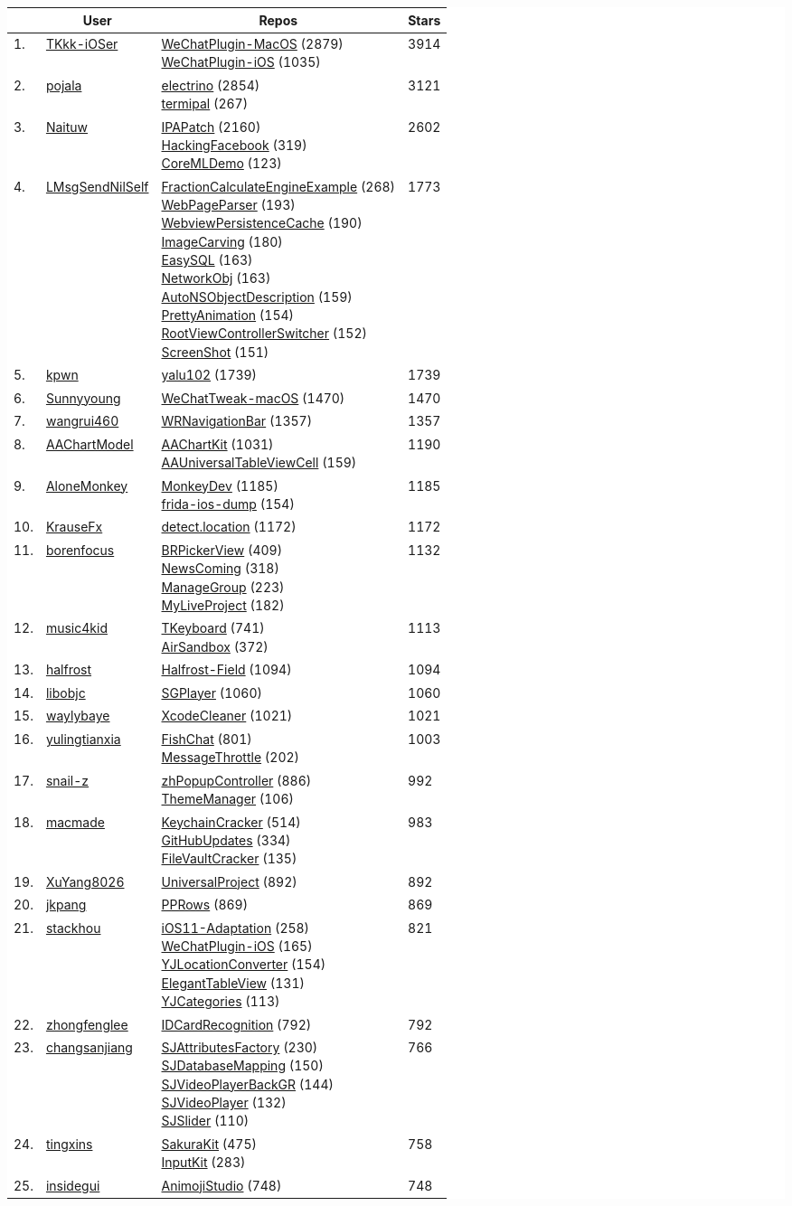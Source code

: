 | | User | Repos | Stars |
|---|---|---|---|
| 1. | [TKkk-iOSer](https://github.com/TKkk-iOSer)  | [WeChatPlugin-MacOS](https://github.com/TKkk-iOSer/WeChatPlugin-MacOS)  (2879) <br/>[WeChatPlugin-iOS](https://github.com/TKkk-iOSer/WeChatPlugin-iOS)  (1035) <br/> | 3914 |
| 2. | [pojala](https://github.com/pojala)  | [electrino](https://github.com/pojala/electrino)  (2854) <br/>[termipal](https://github.com/pojala/termipal)  (267) <br/> | 3121 |
| 3. | [Naituw](https://github.com/Naituw)  | [IPAPatch](https://github.com/Naituw/IPAPatch)  (2160) <br/>[HackingFacebook](https://github.com/Naituw/HackingFacebook)  (319) <br/>[CoreMLDemo](https://github.com/Naituw/CoreMLDemo)  (123) <br/> | 2602 |
| 4. | [LMsgSendNilSelf](https://github.com/LMsgSendNilSelf)  | [FractionCalculateEngineExample](https://github.com/LMsgSendNilSelf/FractionCalculateEngineExample)  (268) <br/>[WebPageParser](https://github.com/LMsgSendNilSelf/WebPageParser)  (193) <br/>[WebviewPersistenceCache](https://github.com/LMsgSendNilSelf/WebviewPersistenceCache)  (190) <br/>[ImageCarving](https://github.com/LMsgSendNilSelf/ImageCarving)  (180) <br/>[EasySQL](https://github.com/LMsgSendNilSelf/EasySQL)  (163) <br/>[NetworkObj](https://github.com/LMsgSendNilSelf/NetworkObj)  (163) <br/>[AutoNSObjectDescription](https://github.com/LMsgSendNilSelf/AutoNSObjectDescription)  (159) <br/>[PrettyAnimation](https://github.com/LMsgSendNilSelf/PrettyAnimation)  (154) <br/>[RootViewControllerSwitcher](https://github.com/LMsgSendNilSelf/RootViewControllerSwitcher)  (152) <br/>[ScreenShot](https://github.com/LMsgSendNilSelf/ScreenShot)  (151) <br/> | 1773 |
| 5. | [kpwn](https://github.com/kpwn)  | [yalu102](https://github.com/kpwn/yalu102)  (1739) <br/> | 1739 |
| 6. | [Sunnyyoung](https://github.com/Sunnyyoung)  | [WeChatTweak-macOS](https://github.com/Sunnyyoung/WeChatTweak-macOS)  (1470) <br/> | 1470 |
| 7. | [wangrui460](https://github.com/wangrui460)  | [WRNavigationBar](https://github.com/wangrui460/WRNavigationBar)  (1357) <br/> | 1357 |
| 8. | [AAChartModel](https://github.com/AAChartModel)  | [AAChartKit](https://github.com/AAChartModel/AAChartKit)  (1031) <br/>[AAUniversalTableViewCell](https://github.com/AAChartModel/AAUniversalTableViewCell)  (159) <br/> | 1190 |
| 9. | [AloneMonkey](https://github.com/AloneMonkey)  | [MonkeyDev](https://github.com/AloneMonkey/MonkeyDev)  (1185) <br/>[frida-ios-dump](https://github.com/AloneMonkey/frida-ios-dump)  (154) <br/> | 1185 |
| 10. | [KrauseFx](https://github.com/KrauseFx)  | [detect.location](https://github.com/KrauseFx/detect.location)  (1172) <br/> | 1172 |
| 11. | [borenfocus](https://github.com/borenfocus)  | [BRPickerView](https://github.com/borenfocus/BRPickerView)  (409) <br/>[NewsComing](https://github.com/borenfocus/NewsComing)  (318) <br/>[ManageGroup](https://github.com/borenfocus/ManageGroup)  (223) <br/>[MyLiveProject](https://github.com/borenfocus/MyLiveProject)  (182) <br/> | 1132 |
| 12. | [music4kid](https://github.com/music4kid)  | [TKeyboard](https://github.com/music4kid/TKeyboard)  (741) <br/>[AirSandbox](https://github.com/music4kid/AirSandbox)  (372) <br/> | 1113 |
| 13. | [halfrost](https://github.com/halfrost)  | [Halfrost-Field](https://github.com/halfrost/Halfrost-Field)  (1094) <br/> | 1094 |
| 14. | [libobjc](https://github.com/libobjc)  | [SGPlayer](https://github.com/libobjc/SGPlayer)  (1060) <br/> | 1060 |
| 15. | [waylybaye](https://github.com/waylybaye)  | [XcodeCleaner](https://github.com/waylybaye/XcodeCleaner)  (1021) <br/> | 1021 |
| 16. | [yulingtianxia](https://github.com/yulingtianxia)  | [FishChat](https://github.com/yulingtianxia/FishChat)  (801) <br/>[MessageThrottle](https://github.com/yulingtianxia/MessageThrottle)  (202) <br/> | 1003 |
| 17. | [snail-z](https://github.com/snail-z)  | [zhPopupController](https://github.com/snail-z/zhPopupController)  (886) <br/>[ThemeManager](https://github.com/snail-z/ThemeManager)  (106) <br/> | 992 |
| 18. | [macmade](https://github.com/macmade)  | [KeychainCracker](https://github.com/macmade/KeychainCracker)  (514) <br/>[GitHubUpdates](https://github.com/macmade/GitHubUpdates)  (334) <br/>[FileVaultCracker](https://github.com/macmade/FileVaultCracker)  (135) <br/> | 983 |
| 19. | [XuYang8026](https://github.com/XuYang8026)  | [UniversalProject](https://github.com/XuYang8026/UniversalProject)  (892) <br/> | 892 |
| 20. | [jkpang](https://github.com/jkpang)  | [PPRows](https://github.com/jkpang/PPRows)  (869) <br/> | 869 |
| 21. | [stackhou](https://github.com/stackhou)  | [iOS11-Adaptation](https://github.com/stackhou/iOS11-Adaptation)  (258) <br/>[WeChatPlugin-iOS](https://github.com/stackhou/WeChatPlugin-iOS)  (165) <br/>[YJLocationConverter](https://github.com/stackhou/YJLocationConverter)  (154) <br/>[ElegantTableView](https://github.com/stackhou/ElegantTableView)  (131) <br/>[YJCategories](https://github.com/stackhou/YJCategories)  (113) <br/> | 821 |
| 22. | [zhongfenglee](https://github.com/zhongfenglee)  | [IDCardRecognition](https://github.com/zhongfenglee/IDCardRecognition)  (792) <br/> | 792 |
| 23. | [changsanjiang](https://github.com/changsanjiang)  | [SJAttributesFactory](https://github.com/changsanjiang/SJAttributesFactory)  (230) <br/>[SJDatabaseMapping](https://github.com/changsanjiang/SJDatabaseMapping)  (150) <br/>[SJVideoPlayerBackGR](https://github.com/changsanjiang/SJVideoPlayerBackGR)  (144) <br/>[SJVideoPlayer](https://github.com/changsanjiang/SJVideoPlayer)  (132) <br/>[SJSlider](https://github.com/changsanjiang/SJSlider)  (110) <br/> | 766 |
| 24. | [tingxins](https://github.com/tingxins)  | [SakuraKit](https://github.com/tingxins/SakuraKit)  (475) <br/>[InputKit](https://github.com/tingxins/InputKit)  (283) <br/> | 758 |
| 25. | [insidegui](https://github.com/insidegui)  | [AnimojiStudio](https://github.com/insidegui/AnimojiStudio)  (748) <br/> | 748 |